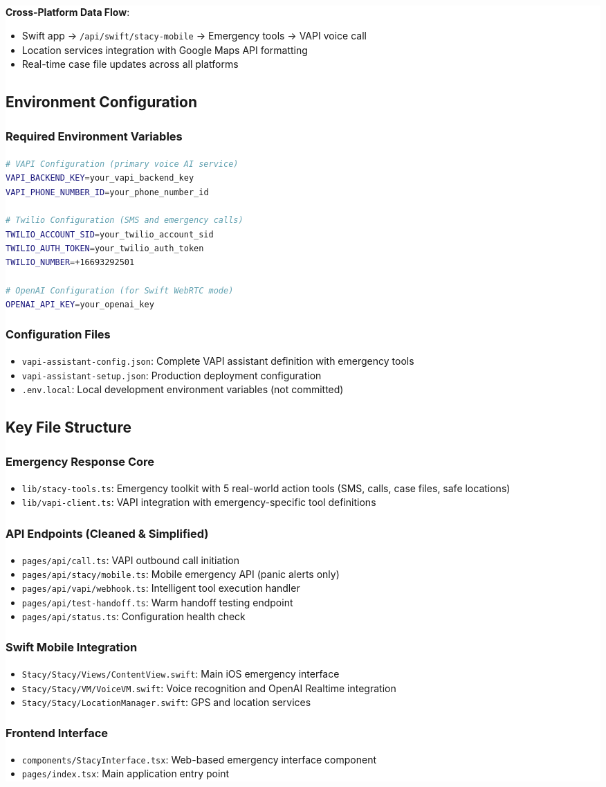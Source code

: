 **Cross-Platform Data Flow**:
- Swift app → `/api/swift/stacy-mobile` → Emergency tools → VAPI voice call
- Location services integration with Google Maps API formatting
- Real-time case file updates across all platforms

## Environment Configuration

### Required Environment Variables
```bash
# VAPI Configuration (primary voice AI service)
VAPI_BACKEND_KEY=your_vapi_backend_key
VAPI_PHONE_NUMBER_ID=your_phone_number_id

# Twilio Configuration (SMS and emergency calls)
TWILIO_ACCOUNT_SID=your_twilio_account_sid
TWILIO_AUTH_TOKEN=your_twilio_auth_token
TWILIO_NUMBER=+16693292501

# OpenAI Configuration (for Swift WebRTC mode)
OPENAI_API_KEY=your_openai_key
```

### Configuration Files
- `vapi-assistant-config.json`: Complete VAPI assistant definition with emergency tools
- `vapi-assistant-setup.json`: Production deployment configuration
- `.env.local`: Local development environment variables (not committed)

## Key File Structure

### Emergency Response Core
- `lib/stacy-tools.ts`: Emergency toolkit with 5 real-world action tools (SMS, calls, case files, safe locations)
- `lib/vapi-client.ts`: VAPI integration with emergency-specific tool definitions

### API Endpoints (Cleaned & Simplified)
- `pages/api/call.ts`: VAPI outbound call initiation
- `pages/api/stacy/mobile.ts`: Mobile emergency API (panic alerts only)
- `pages/api/vapi/webhook.ts`: Intelligent tool execution handler
- `pages/api/test-handoff.ts`: Warm handoff testing endpoint
- `pages/api/status.ts`: Configuration health check

### Swift Mobile Integration
- `Stacy/Stacy/Views/ContentView.swift`: Main iOS emergency interface
- `Stacy/Stacy/VM/VoiceVM.swift`: Voice recognition and OpenAI Realtime integration
- `Stacy/Stacy/LocationManager.swift`: GPS and location services

### Frontend Interface
- `components/StacyInterface.tsx`: Web-based emergency interface component
- `pages/index.tsx`: Main application entry point
